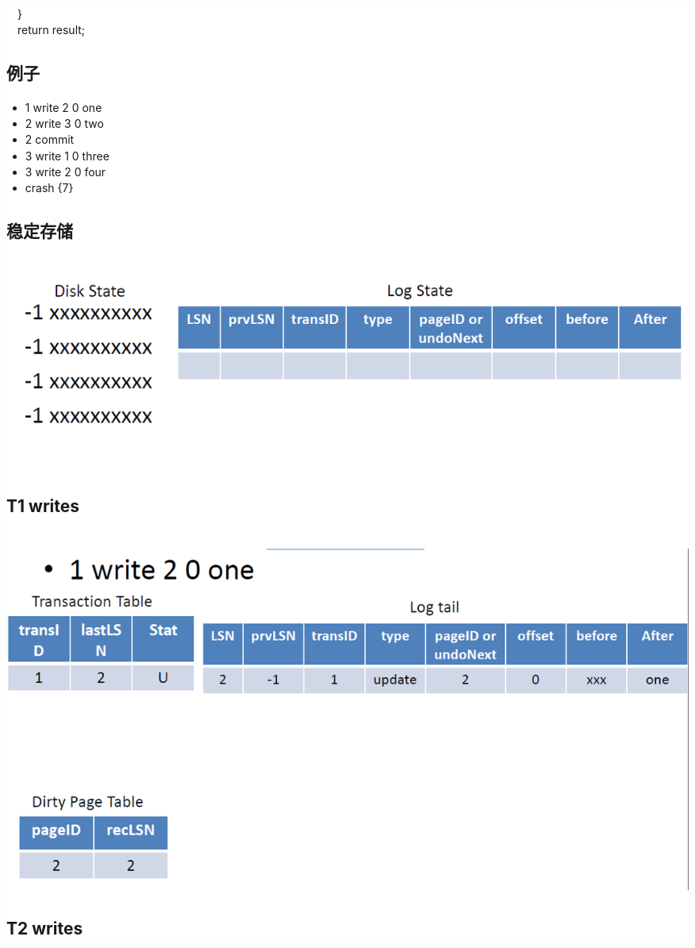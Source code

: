 &emsp;}   
&emsp;return result;   

## 例子
+ 1 write 2 0 one  
+ 2 write 3 0 two
+ 2 commit
+ 3 write 1 0 three
+ 3 write 2 0 four
+ crash {7}

## 稳定存储
&emsp;&emsp;&emsp;&emsp;&emsp;![](/images/r1.png)
## T1 writes
&emsp;&emsp;&emsp;&emsp;&emsp;![](/images/r2.png)
## T2 writes